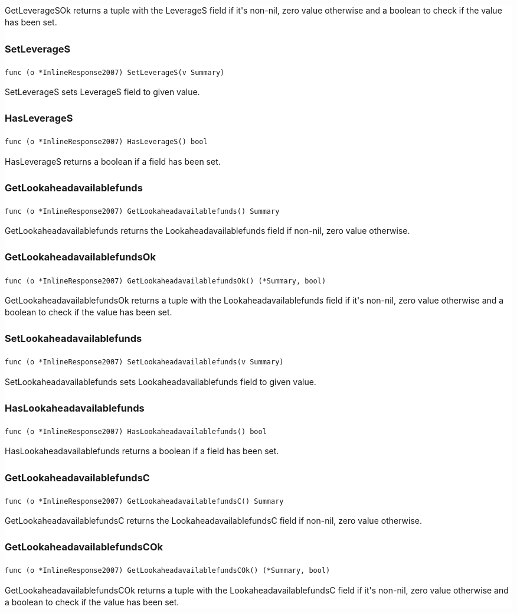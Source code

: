 GetLeverageSOk returns a tuple with the LeverageS field if it's non-nil, zero value otherwise
and a boolean to check if the value has been set.

### SetLeverageS

`func (o *InlineResponse2007) SetLeverageS(v Summary)`

SetLeverageS sets LeverageS field to given value.

### HasLeverageS

`func (o *InlineResponse2007) HasLeverageS() bool`

HasLeverageS returns a boolean if a field has been set.

### GetLookaheadavailablefunds

`func (o *InlineResponse2007) GetLookaheadavailablefunds() Summary`

GetLookaheadavailablefunds returns the Lookaheadavailablefunds field if non-nil, zero value otherwise.

### GetLookaheadavailablefundsOk

`func (o *InlineResponse2007) GetLookaheadavailablefundsOk() (*Summary, bool)`

GetLookaheadavailablefundsOk returns a tuple with the Lookaheadavailablefunds field if it's non-nil, zero value otherwise
and a boolean to check if the value has been set.

### SetLookaheadavailablefunds

`func (o *InlineResponse2007) SetLookaheadavailablefunds(v Summary)`

SetLookaheadavailablefunds sets Lookaheadavailablefunds field to given value.

### HasLookaheadavailablefunds

`func (o *InlineResponse2007) HasLookaheadavailablefunds() bool`

HasLookaheadavailablefunds returns a boolean if a field has been set.

### GetLookaheadavailablefundsC

`func (o *InlineResponse2007) GetLookaheadavailablefundsC() Summary`

GetLookaheadavailablefundsC returns the LookaheadavailablefundsC field if non-nil, zero value otherwise.

### GetLookaheadavailablefundsCOk

`func (o *InlineResponse2007) GetLookaheadavailablefundsCOk() (*Summary, bool)`

GetLookaheadavailablefundsCOk returns a tuple with the LookaheadavailablefundsC field if it's non-nil, zero value otherwise
and a boolean to check if the value has been set.
